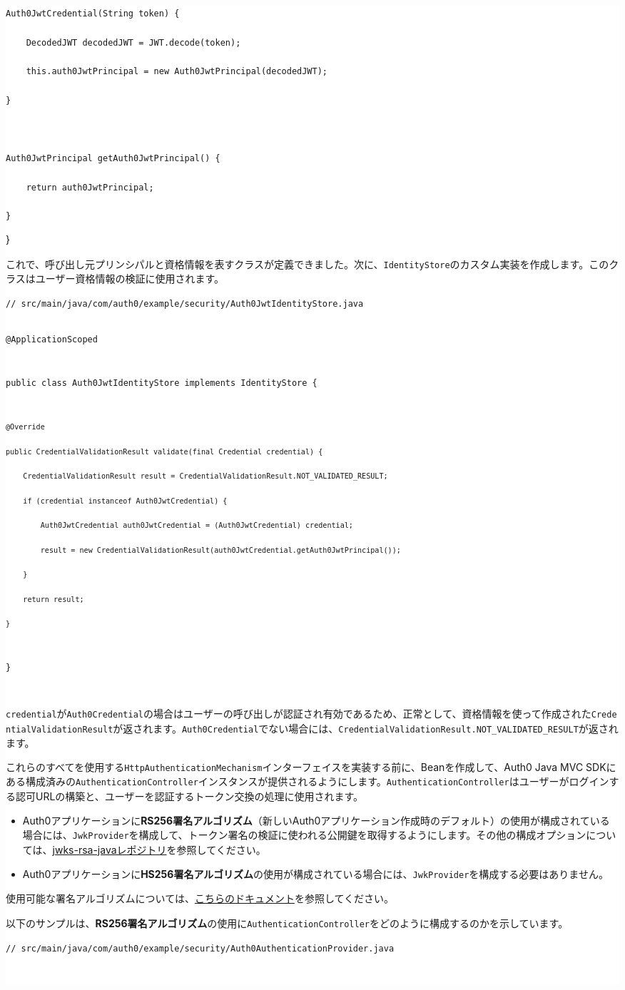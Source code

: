 
    Auth0JwtCredential(String token) {

        DecodedJWT decodedJWT = JWT.decode(token);

        this.auth0JwtPrincipal = new Auth0JwtPrincipal(decodedJWT);

    }



    Auth0JwtPrincipal getAuth0JwtPrincipal() {

        return auth0JwtPrincipal;

    }

}

</code></pre>

</p><p>これで、呼び出し元プリンシパルと資格情報を表すクラスが定義できました。次に、<code>IdentityStore</code>のカスタム実装を作成します。このクラスはユーザー資格情報の検証に使用されます。</p><p><pre><code class="language-java">// src/main/java/com/auth0/example/security/Auth0JwtIdentityStore.java



@ApplicationScoped

public class Auth0JwtIdentityStore implements IdentityStore {



    @Override

    public CredentialValidationResult validate(final Credential credential) {

        CredentialValidationResult result = CredentialValidationResult.NOT_VALIDATED_RESULT;

        if (credential instanceof Auth0JwtCredential) {

            Auth0JwtCredential auth0JwtCredential = (Auth0JwtCredential) credential;

            result = new CredentialValidationResult(auth0JwtCredential.getAuth0JwtPrincipal());

        }

        return result;

    }

}

</code></pre>

</p><p><code>credential</code>が<code>Auth0Credential</code>の場合はユーザーの呼び出しが認証され有効であるため、正常として、資格情報を使って作成された<code>CredentialValidationResult</code>が返されます。<code>Auth0Credential</code>でない場合には、<code>CredentialValidationResult.NOT_VALIDATED_RESULT</code>が返されます。</p><p>これらのすべてを使用する<code>HttpAuthenticationMechanism</code>インターフェイスを実装する前に、Beanを作成して、Auth0 Java MVC SDKにある構成済みの<code>AuthenticationController</code>インスタンスが提供されるようにします。<code>AuthenticationController</code>はユーザーがログインする認可URLの構築と、ユーザーを認証するトークン交換の処理に使用されます。</p><ul><li><p>Auth0アプリケーションに<b>RS256署名アルゴリズム</b>（新しいAuth0アプリケーション作成時のデフォルト）の使用が構成されている場合には、<code>JwkProvider</code>を構成して、トークン署名の検証に使われる公開鍵を取得するようにします。その他の構成オプションについては、<a href="https://github.com/auth0/jwks-rsa-java" target="_blank" rel="noreferrer noopener">jwks-rsa-javaレポジトリ</a>を参照してください。</p></li><li><p>Auth0アプリケーションに<b>HS256署名アルゴリズム</b>の使用が構成されている場合には、<code>JwkProvider</code>を構成する必要はありません。</p></li></ul><p><div class="alert-container" severity="default"><p>使用可能な署名アルゴリズムについては、<a href="https://auth0.com/docs/tokens/concepts/signing-algorithms" target="_blank" >こちらのドキュメント</a>を参照してください。</p></div></p><p>以下のサンプルは、<b>RS256署名アルゴリズム</b>の使用に<code>AuthenticationController</code>をどのように構成するのかを示しています。</p><p><pre><code class="language-javascript">// src/main/java/com/auth0/example/security/Auth0AuthenticationProvider.java

